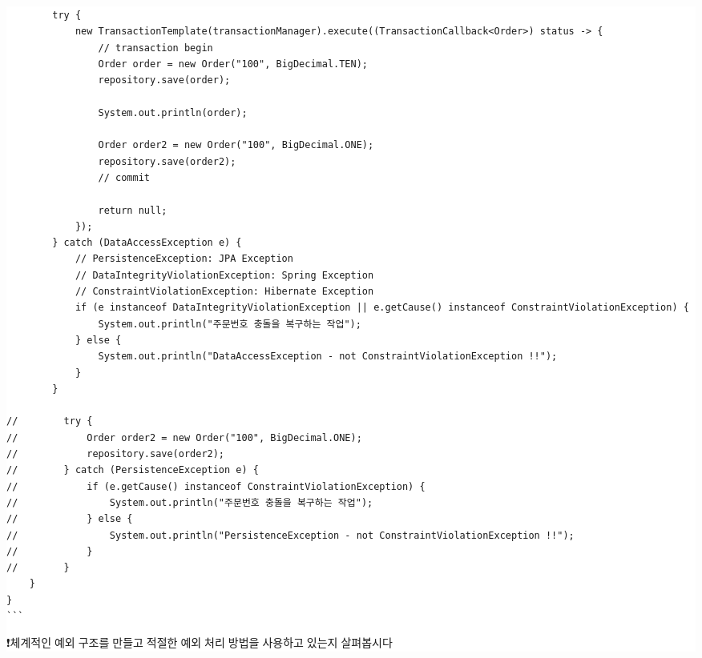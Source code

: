             try {
                new TransactionTemplate(transactionManager).execute((TransactionCallback<Order>) status -> {
                    // transaction begin
                    Order order = new Order("100", BigDecimal.TEN);
                    repository.save(order);
    
                    System.out.println(order);
    
                    Order order2 = new Order("100", BigDecimal.ONE);
                    repository.save(order2);
                    // commit
    
                    return null;
                });
            } catch (DataAccessException e) {
                // PersistenceException: JPA Exception
                // DataIntegrityViolationException: Spring Exception
                // ConstraintViolationException: Hibernate Exception
                if (e instanceof DataIntegrityViolationException || e.getCause() instanceof ConstraintViolationException) {
                    System.out.println("주문번호 충돌을 복구하는 작업");
                } else {
                    System.out.println("DataAccessException - not ConstraintViolationException !!");
                }
            }
    
    //        try {
    //            Order order2 = new Order("100", BigDecimal.ONE);
    //            repository.save(order2);
    //        } catch (PersistenceException e) {
    //            if (e.getCause() instanceof ConstraintViolationException) {
    //                System.out.println("주문번호 충돌을 복구하는 작업");
    //            } else {
    //                System.out.println("PersistenceException - not ConstraintViolationException !!");
    //            }
    //        }
        }
    }
    ```
    

❗체계적인 예외 구조를 만들고 적절한 예외 처리 방법을 사용하고 있는지 살펴봅시다
